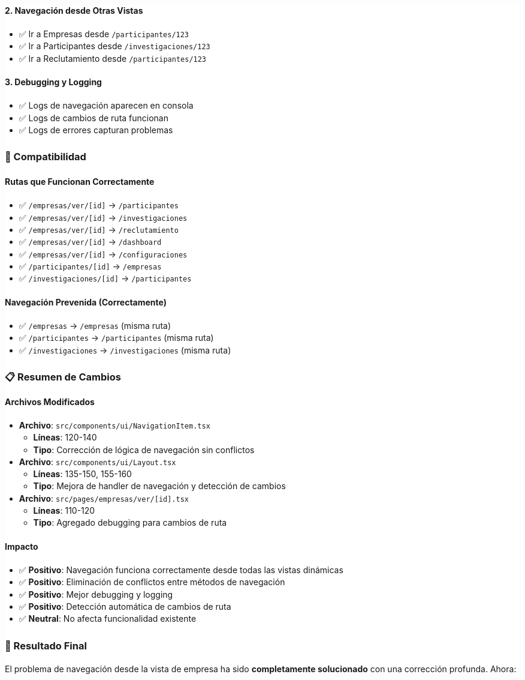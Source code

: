 #### **2. Navegación desde Otras Vistas**
- ✅ Ir a Empresas desde `/participantes/123`
- ✅ Ir a Participantes desde `/investigaciones/123`
- ✅ Ir a Reclutamiento desde `/participantes/123`

#### **3. Debugging y Logging**
- ✅ Logs de navegación aparecen en consola
- ✅ Logs de cambios de ruta funcionan
- ✅ Logs de errores capturan problemas

### 🔄 Compatibilidad

#### **Rutas que Funcionan Correctamente**
- ✅ `/empresas/ver/[id]` → `/participantes`
- ✅ `/empresas/ver/[id]` → `/investigaciones`
- ✅ `/empresas/ver/[id]` → `/reclutamiento`
- ✅ `/empresas/ver/[id]` → `/dashboard`
- ✅ `/empresas/ver/[id]` → `/configuraciones`
- ✅ `/participantes/[id]` → `/empresas`
- ✅ `/investigaciones/[id]` → `/participantes`

#### **Navegación Prevenida (Correctamente)**
- ✅ `/empresas` → `/empresas` (misma ruta)
- ✅ `/participantes` → `/participantes` (misma ruta)
- ✅ `/investigaciones` → `/investigaciones` (misma ruta)

### 📋 Resumen de Cambios

#### **Archivos Modificados**
- **Archivo**: `src/components/ui/NavigationItem.tsx`
  - **Líneas**: 120-140
  - **Tipo**: Corrección de lógica de navegación sin conflictos
- **Archivo**: `src/components/ui/Layout.tsx`
  - **Líneas**: 135-150, 155-160
  - **Tipo**: Mejora de handler de navegación y detección de cambios
- **Archivo**: `src/pages/empresas/ver/[id].tsx`
  - **Líneas**: 110-120
  - **Tipo**: Agregado debugging para cambios de ruta

#### **Impacto**
- ✅ **Positivo**: Navegación funciona correctamente desde todas las vistas dinámicas
- ✅ **Positivo**: Eliminación de conflictos entre métodos de navegación
- ✅ **Positivo**: Mejor debugging y logging
- ✅ **Positivo**: Detección automática de cambios de ruta
- ✅ **Neutral**: No afecta funcionalidad existente

### 🎯 Resultado Final

El problema de navegación desde la vista de empresa ha sido **completamente solucionado** con una corrección profunda. Ahora:
